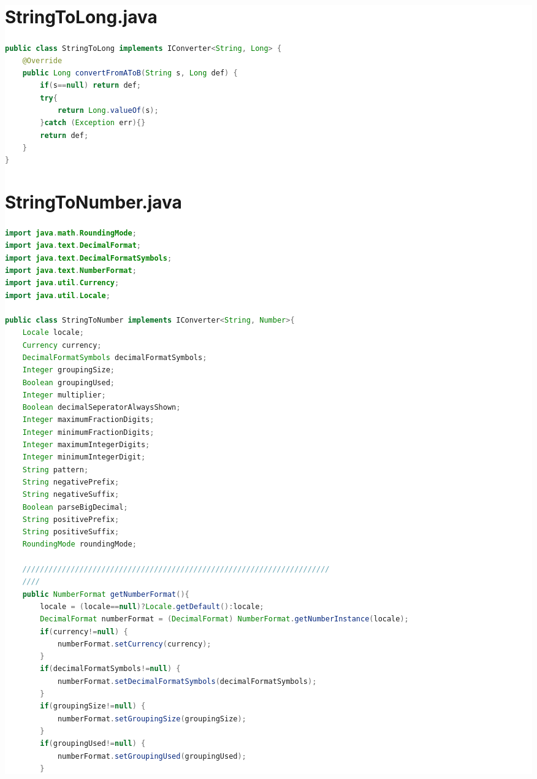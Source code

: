 # StringToLong.java

```java
public class StringToLong implements IConverter<String, Long> {
    @Override
    public Long convertFromAToB(String s, Long def) {
        if(s==null) return def;
        try{
            return Long.valueOf(s);
        }catch (Exception err){}
        return def;
    }
}
```

# StringToNumber.java

```java
import java.math.RoundingMode;
import java.text.DecimalFormat;
import java.text.DecimalFormatSymbols;
import java.text.NumberFormat;
import java.util.Currency;
import java.util.Locale;

public class StringToNumber implements IConverter<String, Number>{
    Locale locale;
    Currency currency;
    DecimalFormatSymbols decimalFormatSymbols;
    Integer groupingSize;
    Boolean groupingUsed;
    Integer multiplier;
    Boolean decimalSeperatorAlwaysShown;
    Integer maximumFractionDigits;
    Integer minimumFractionDigits;
    Integer maximumIntegerDigits;
    Integer minimumIntegerDigit;
    String pattern;
    String negativePrefix;
    String negativeSuffix;
    Boolean parseBigDecimal;
    String positivePrefix;
    String positiveSuffix;
    RoundingMode roundingMode;

    //////////////////////////////////////////////////////////////////////
    ////
    public NumberFormat getNumberFormat(){
        locale = (locale==null)?Locale.getDefault():locale;
        DecimalFormat numberFormat = (DecimalFormat) NumberFormat.getNumberInstance(locale);
        if(currency!=null) {
            numberFormat.setCurrency(currency);
        }
        if(decimalFormatSymbols!=null) {
            numberFormat.setDecimalFormatSymbols(decimalFormatSymbols);
        }
        if(groupingSize!=null) {
            numberFormat.setGroupingSize(groupingSize);
        }
        if(groupingUsed!=null) {
            numberFormat.setGroupingUsed(groupingUsed);
        }
```